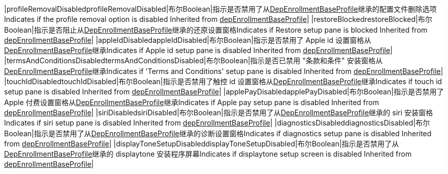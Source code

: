 |<span data-ttu-id="cdfe0-175">profileRemovalDisabled</span><span class="sxs-lookup"><span data-stu-id="cdfe0-175">profileRemovalDisabled</span></span>|<span data-ttu-id="cdfe0-176">布尔</span><span class="sxs-lookup"><span data-stu-id="cdfe0-176">Boolean</span></span>|<span data-ttu-id="cdfe0-177">指示是否禁用了从[DepEnrollmentBaseProfile](../resources/intune-enrollment-depenrollmentbaseprofile.md)继承的配置文件删除选项</span><span class="sxs-lookup"><span data-stu-id="cdfe0-177">Indicates if the profile removal option is disabled Inherited from [depEnrollmentBaseProfile](../resources/intune-enrollment-depenrollmentbaseprofile.md)</span></span>|
|<span data-ttu-id="cdfe0-178">restoreBlocked</span><span class="sxs-lookup"><span data-stu-id="cdfe0-178">restoreBlocked</span></span>|<span data-ttu-id="cdfe0-179">布尔</span><span class="sxs-lookup"><span data-stu-id="cdfe0-179">Boolean</span></span>|<span data-ttu-id="cdfe0-180">指示是否阻止从[DepEnrollmentBaseProfile](../resources/intune-enrollment-depenrollmentbaseprofile.md)继承的还原设置窗格</span><span class="sxs-lookup"><span data-stu-id="cdfe0-180">Indicates if Restore setup pane is blocked Inherited from [depEnrollmentBaseProfile](../resources/intune-enrollment-depenrollmentbaseprofile.md)</span></span>|
|<span data-ttu-id="cdfe0-181">appleIdDisabled</span><span class="sxs-lookup"><span data-stu-id="cdfe0-181">appleIdDisabled</span></span>|<span data-ttu-id="cdfe0-182">布尔</span><span class="sxs-lookup"><span data-stu-id="cdfe0-182">Boolean</span></span>|<span data-ttu-id="cdfe0-183">指示是否禁用了 Apple id 设置窗格从[DepEnrollmentBaseProfile](../resources/intune-enrollment-depenrollmentbaseprofile.md)继承</span><span class="sxs-lookup"><span data-stu-id="cdfe0-183">Indicates if Apple id setup pane is disabled Inherited from [depEnrollmentBaseProfile](../resources/intune-enrollment-depenrollmentbaseprofile.md)</span></span>|
|<span data-ttu-id="cdfe0-184">termsAndConditionsDisabled</span><span class="sxs-lookup"><span data-stu-id="cdfe0-184">termsAndConditionsDisabled</span></span>|<span data-ttu-id="cdfe0-185">布尔</span><span class="sxs-lookup"><span data-stu-id="cdfe0-185">Boolean</span></span>|<span data-ttu-id="cdfe0-186">指示是否已禁用 "条款和条件" 安装窗格从[DepEnrollmentBaseProfile](../resources/intune-enrollment-depenrollmentbaseprofile.md)继承</span><span class="sxs-lookup"><span data-stu-id="cdfe0-186">Indicates if 'Terms and Conditions' setup pane is disabled Inherited from [depEnrollmentBaseProfile](../resources/intune-enrollment-depenrollmentbaseprofile.md)</span></span>|
|<span data-ttu-id="cdfe0-187">touchIdDisabled</span><span class="sxs-lookup"><span data-stu-id="cdfe0-187">touchIdDisabled</span></span>|<span data-ttu-id="cdfe0-188">布尔</span><span class="sxs-lookup"><span data-stu-id="cdfe0-188">Boolean</span></span>|<span data-ttu-id="cdfe0-189">指示是否禁用了触控 id 设置窗格从[DepEnrollmentBaseProfile](../resources/intune-enrollment-depenrollmentbaseprofile.md)继承</span><span class="sxs-lookup"><span data-stu-id="cdfe0-189">Indicates if touch id setup pane is disabled Inherited from [depEnrollmentBaseProfile](../resources/intune-enrollment-depenrollmentbaseprofile.md)</span></span>|
|<span data-ttu-id="cdfe0-190">applePayDisabled</span><span class="sxs-lookup"><span data-stu-id="cdfe0-190">applePayDisabled</span></span>|<span data-ttu-id="cdfe0-191">布尔</span><span class="sxs-lookup"><span data-stu-id="cdfe0-191">Boolean</span></span>|<span data-ttu-id="cdfe0-192">指示是否禁用了 Apple 付费设置窗格从[DepEnrollmentBaseProfile](../resources/intune-enrollment-depenrollmentbaseprofile.md)继承</span><span class="sxs-lookup"><span data-stu-id="cdfe0-192">Indicates if Apple pay setup pane is disabled Inherited from [depEnrollmentBaseProfile](../resources/intune-enrollment-depenrollmentbaseprofile.md)</span></span>|
|<span data-ttu-id="cdfe0-193">siriDisabled</span><span class="sxs-lookup"><span data-stu-id="cdfe0-193">siriDisabled</span></span>|<span data-ttu-id="cdfe0-194">布尔</span><span class="sxs-lookup"><span data-stu-id="cdfe0-194">Boolean</span></span>|<span data-ttu-id="cdfe0-195">指示是否禁用了从[DepEnrollmentBaseProfile](../resources/intune-enrollment-depenrollmentbaseprofile.md)继承的 siri 安装窗格</span><span class="sxs-lookup"><span data-stu-id="cdfe0-195">Indicates if siri setup pane is disabled Inherited from [depEnrollmentBaseProfile](../resources/intune-enrollment-depenrollmentbaseprofile.md)</span></span>|
|<span data-ttu-id="cdfe0-196">diagnosticsDisabled</span><span class="sxs-lookup"><span data-stu-id="cdfe0-196">diagnosticsDisabled</span></span>|<span data-ttu-id="cdfe0-197">布尔</span><span class="sxs-lookup"><span data-stu-id="cdfe0-197">Boolean</span></span>|<span data-ttu-id="cdfe0-198">指示是否禁用了从[DepEnrollmentBaseProfile](../resources/intune-enrollment-depenrollmentbaseprofile.md)继承的诊断设置窗格</span><span class="sxs-lookup"><span data-stu-id="cdfe0-198">Indicates if diagnostics setup pane is disabled Inherited from [depEnrollmentBaseProfile](../resources/intune-enrollment-depenrollmentbaseprofile.md)</span></span>|
|<span data-ttu-id="cdfe0-199">displayToneSetupDisabled</span><span class="sxs-lookup"><span data-stu-id="cdfe0-199">displayToneSetupDisabled</span></span>|<span data-ttu-id="cdfe0-200">布尔</span><span class="sxs-lookup"><span data-stu-id="cdfe0-200">Boolean</span></span>|<span data-ttu-id="cdfe0-201">指示是否禁用了从[DepEnrollmentBaseProfile](../resources/intune-enrollment-depenrollmentbaseprofile.md)继承的 displaytone 安装程序屏幕</span><span class="sxs-lookup"><span data-stu-id="cdfe0-201">Indicates if displaytone setup screen is disabled Inherited from [depEnrollmentBaseProfile](../resources/intune-enrollment-depenrollmentbaseprofile.md)</span></span>|